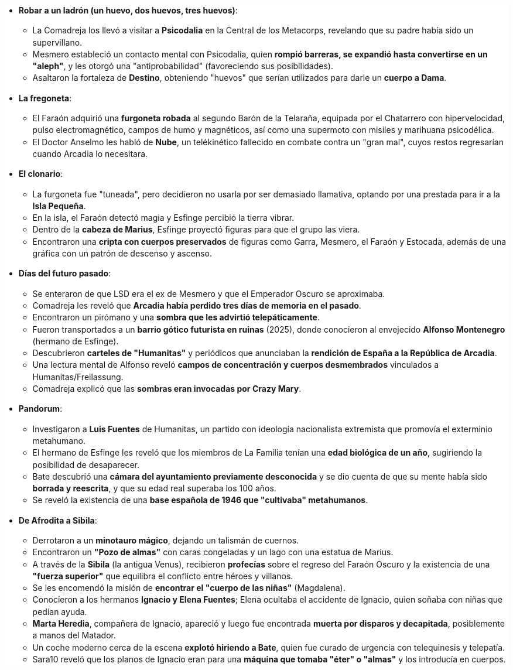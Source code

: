 *   **Robar a un ladrón (un huevo, dos huevos, tres huevos)**:
    *   La Comadreja los llevó a visitar a **Psicodalia** en la Central de los Metacorps, revelando que su padre había sido un supervillano.
    *   Mesmero estableció un contacto mental con Psicodalia, quien **rompió barreras, se expandió hasta convertirse en un "aleph"**, y les otorgó una "antiprobabilidad" (favoreciendo sus posibilidades).
    *   Asaltaron la fortaleza de **Destino**, obteniendo "huevos" que serían utilizados para darle un **cuerpo a Dama**.

*   **La fregoneta**:
    *   El Faraón adquirió una **furgoneta robada** al segundo Barón de la Telaraña, equipada por el Chatarrero con hipervelocidad, pulso electromagnético, campos de humo y magnéticos, así como una supermoto con misiles y marihuana psicodélica.
    *   El Doctor Anselmo les habló de **Nube**, un telékinético fallecido en combate contra un "gran mal", cuyos restos regresarían cuando Arcadia lo necesitara.

*   **El clonario**:
    *   La furgoneta fue "tuneada", pero decidieron no usarla por ser demasiado llamativa, optando por una prestada para ir a la **Isla Pequeña**.
    *   En la isla, el Faraón detectó magia y Esfinge percibió la tierra vibrar.
    *   Dentro de la **cabeza de Marius**, Esfinge proyectó figuras para que el grupo las viera.
    *   Encontraron una **cripta con cuerpos preservados** de figuras como Garra, Mesmero, el Faraón y Estocada, además de una gráfica con un patrón de descenso y ascenso.

*   **Días del futuro pasado**:
    *   Se enteraron de que LSD era el ex de Mesmero y que el Emperador Oscuro se aproximaba.
    *   Comadreja les reveló que **Arcadia había perdido tres días de memoria en el pasado**.
    *   Encontraron un pirómano y una **sombra que les advirtió telepáticamente**.
    *   Fueron transportados a un **barrio gótico futurista en ruinas** (2025), donde conocieron al envejecido **Alfonso Montenegro** (hermano de Esfinge).
    *   Descubrieron **carteles de "Humanitas"** y periódicos que anunciaban la **rendición de España a la República de Arcadia**.
    *   Una lectura mental de Alfonso reveló **campos de concentración y cuerpos desmembrados** vinculados a Humanitas/Freilassung.
    *   Comadreja explicó que las **sombras eran invocadas por Crazy Mary**.

*   **Pandorum**:
    *   Investigaron a **Luis Fuentes** de Humanitas, un partido con ideología nacionalista extremista que promovía el exterminio metahumano.
    *   El hermano de Esfinge les reveló que los miembros de La Familia tenían una **edad biológica de un año**, sugiriendo la posibilidad de desaparecer.
    *   Bate descubrió una **cámara del ayuntamiento previamente desconocida** y se dio cuenta de que su mente había sido **borrada y reescrita**, y que su edad real superaba los 100 años.
    *   Se reveló la existencia de una **base española de 1946 que "cultivaba" metahumanos**.

*   **De Afrodita a Sibila**:
    *   Derrotaron a un **minotauro mágico**, dejando un talismán de cuernos.
    *   Encontraron un **"Pozo de almas"** con caras congeladas y un lago con una estatua de Marius.
    *   A través de la **Sibila** (la antigua Venus), recibieron **profecías** sobre el regreso del Faraón Oscuro y la existencia de una **"fuerza superior"** que equilibra el conflicto entre héroes y villanos.
    *   Se les encomendó la misión de **encontrar el "cuerpo de las niñas"** (Magdalena).
    *   Conocieron a los hermanos **Ignacio y Elena Fuentes**; Elena ocultaba el accidente de Ignacio, quien soñaba con niñas que pedían ayuda.
    *   **Marta Heredia**, compañera de Ignacio, apareció y luego fue encontrada **muerta por disparos y decapitada**, posiblemente a manos del Matador.
    *   Un coche moderno cerca de la escena **explotó hiriendo a Bate**, quien fue curado de urgencia con telequinesis y telepatía.
    *   Sara10 reveló que los planos de Ignacio eran para una **máquina que tomaba "éter" o "almas"** y los introducía en cuerpos.
